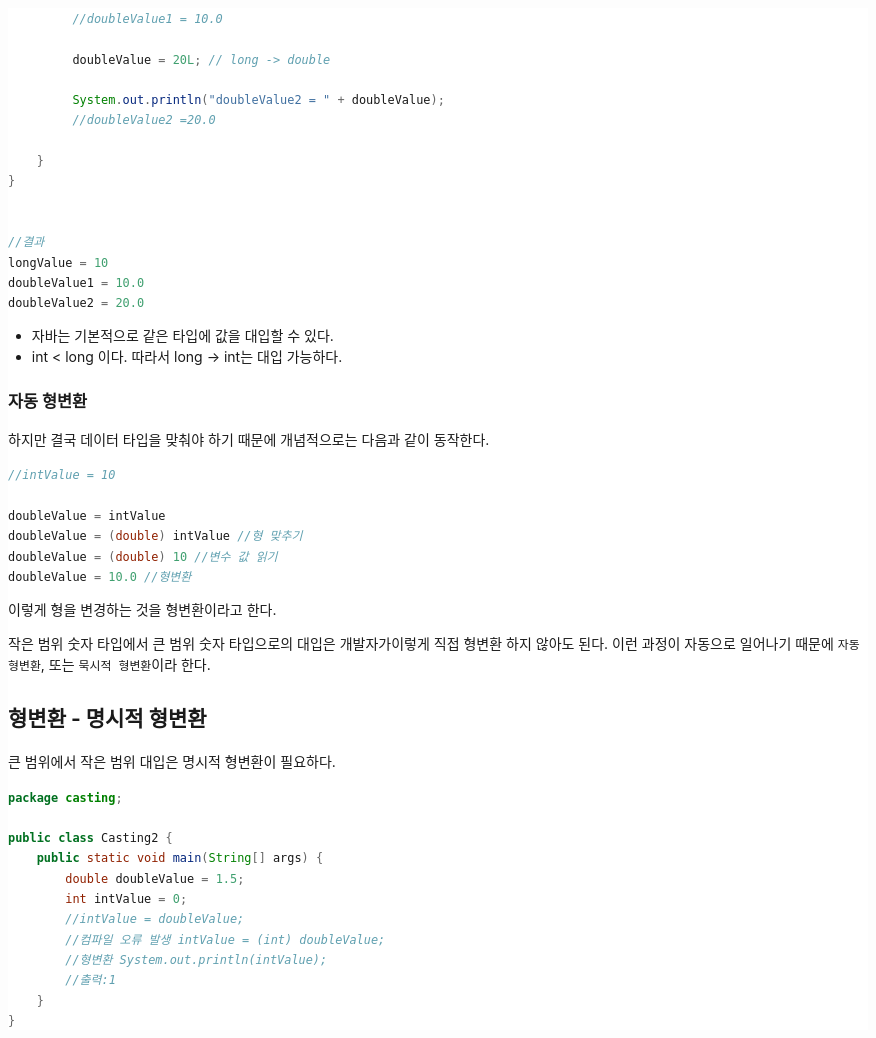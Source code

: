 ```java
         //doubleValue1 = 10.0

         doubleValue = 20L; // long -> double

		 System.out.println("doubleValue2 = " + doubleValue); 
		 //doubleValue2 =20.0

	} 
}


//결과
longValue = 10
doubleValue1 = 10.0
doubleValue2 = 20.0

```

- 자바는 기본적으로 같은 타입에 값을 대입할 수 있다.
- int < long 이다. 따라서 long -> int는 대입 가능하다.


### 자동 형변환

하지만 결국 데이터 타입을 맞춰야 하기 때문에 개념적으로는 다음과 같이 동작한다.

```java
//intValue = 10

doubleValue = intValue
doubleValue = (double) intValue //형 맞추기
doubleValue = (double) 10 //변수 값 읽기
doubleValue = 10.0 //형변환
```

이렇게 형을 변경하는 것을 형변환이라고 한다.

작은 범위 숫자 타입에서 큰 범위 숫자 타입으로의 대입은 개발자가이렇게 직접 형변환 하지 않아도 된다. 이런 과정이 자동으로 일어나기 때문에 `자동 형변환`, 또는 `묵시적 형변환`이라 한다.

## 형변환 - 명시적 형변환

큰 범위에서 작은 범위 대입은 명시적 형변환이 필요하다.

```java
package casting;  

public class Casting2 {  
    public static void main(String[] args) {  
        double doubleValue = 1.5;  
        int intValue = 0;  
		//intValue = doubleValue; 
		//컴파일 오류 발생 intValue = (int) doubleValue; 
		//형변환 System.out.println(intValue); 
		//출력:1  
    }  
}
```
